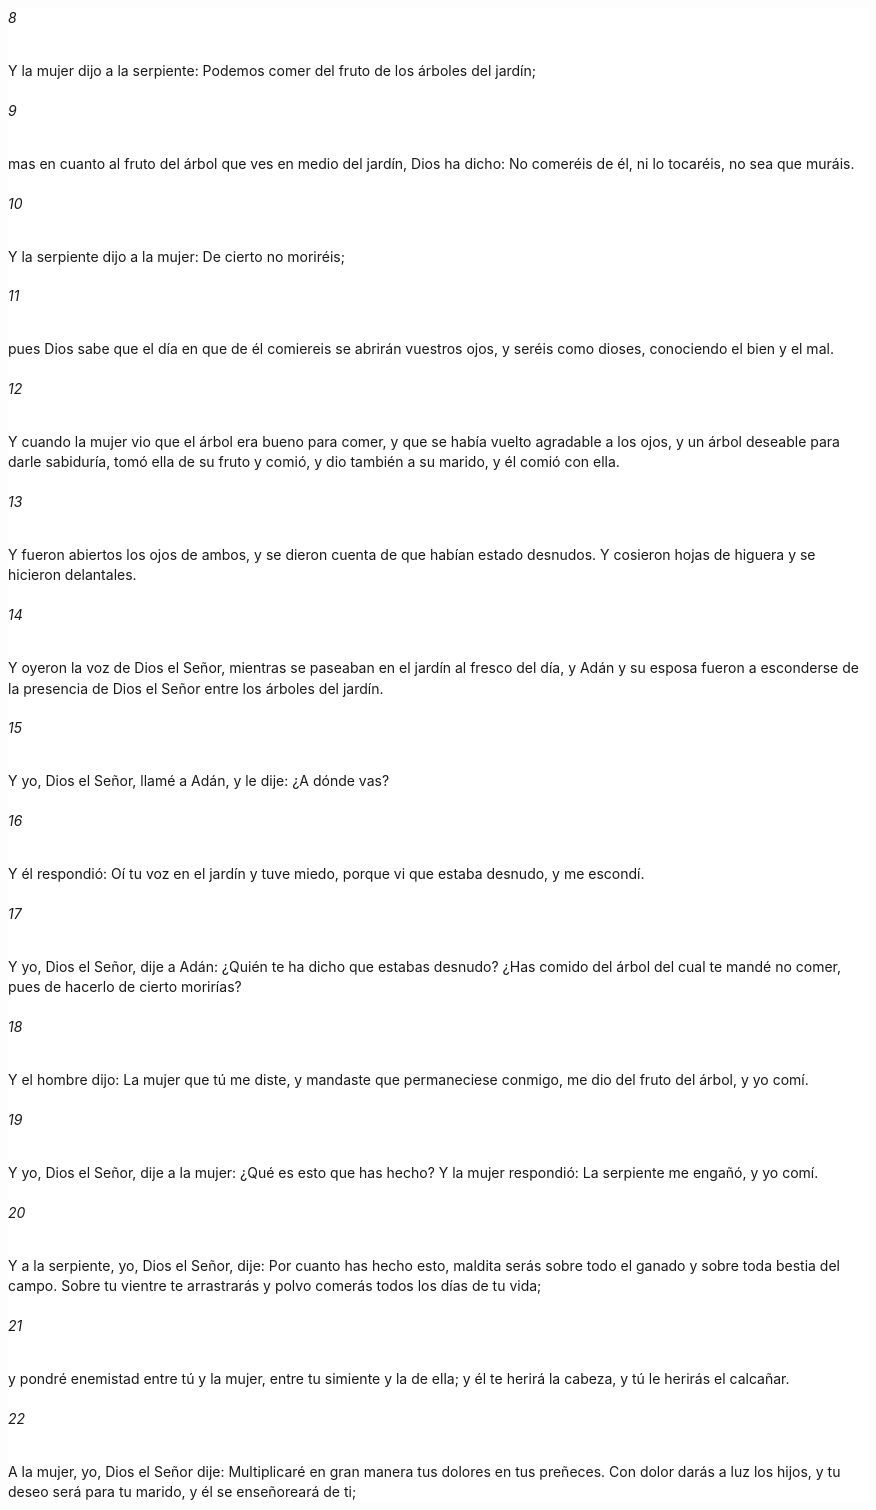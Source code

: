 ###### 8 
Y la mujer dijo a la serpiente: Podemos comer del fruto de los árboles del jardín;

###### 9 
mas en cuanto al fruto del árbol que ves en medio del jardín, Dios ha dicho: No comeréis de él, ni lo tocaréis, no sea que muráis.

###### 10 
Y la serpiente dijo a la mujer: De cierto no moriréis;

###### 11 
pues Dios sabe que el día en que de él comiereis se abrirán vuestros ojos, y seréis como dioses, conociendo el bien y el mal.

###### 12 
Y cuando la mujer vio que el árbol era bueno para comer, y que se había vuelto agradable a los ojos, y un árbol deseable para darle sabiduría, tomó ella de su fruto y comió, y dio también a su marido, y él comió con ella.

###### 13 
Y fueron abiertos los ojos de ambos, y se dieron cuenta de que habían estado desnudos. Y cosieron hojas de higuera y se hicieron delantales.

###### 14 
Y oyeron la voz de Dios el Señor, mientras se paseaban en el jardín al fresco del día, y Adán y su esposa fueron a esconderse de la presencia de Dios el Señor entre los árboles del jardín.

###### 15 
Y yo, Dios el Señor, llamé a Adán, y le dije: ¿A dónde vas?

###### 16 
Y él respondió: Oí tu voz en el jardín y tuve miedo, porque vi que estaba desnudo, y me escondí.

###### 17 
Y yo, Dios el Señor, dije a Adán: ¿Quién te ha dicho que estabas desnudo? ¿Has comido del árbol del cual te mandé no comer, pues de hacerlo de cierto morirías?

###### 18 
Y el hombre dijo: La mujer que tú me diste, y mandaste que permaneciese conmigo, me dio del fruto del árbol, y yo comí.

###### 19 
Y yo, Dios el Señor, dije a la mujer: ¿Qué es esto que has hecho? Y la mujer respondió: La serpiente me engañó, y yo comí.

###### 20 
Y a la serpiente, yo, Dios el Señor, dije: Por cuanto has hecho esto, maldita serás sobre todo el ganado y sobre toda bestia del campo. Sobre tu vientre te arrastrarás y polvo comerás todos los días de tu vida;

###### 21 
y pondré enemistad entre tú y la mujer, entre tu simiente y la de ella; y él te herirá la cabeza, y tú le herirás el calcañar.

###### 22 
A la mujer, yo, Dios el Señor dije: Multiplicaré en gran manera tus dolores en tus preñeces. Con dolor darás a luz los hijos, y tu deseo será para tu marido, y él se enseñoreará de ti;
